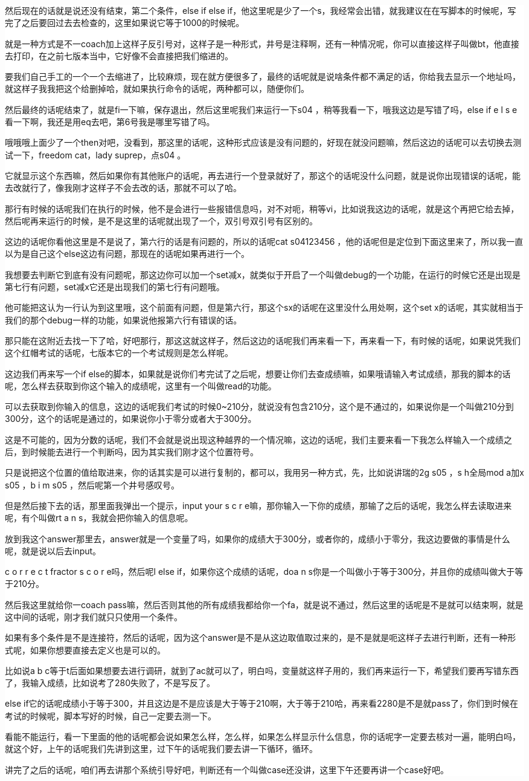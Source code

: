 然后现在的话就是说还没有结束，第二个条件，else if else if，他这里呢是少了一个s，我经常会出错，就我建议在在写脚本的时候呢，写完了之后要回过去去检查的，这里如果说它等于1000的时候呢。

就是一种方式是不一coach加上这样子反引号对，这样子是一种形式，井号是注释啊，还有一种情况呢，你可以直接这样子叫做bt，他直接去打印，在之前七版本当中，它好像不会直接把我们缩进的。

要我们自己手工的一个一个去缩进了，比较麻烦，现在就方便很多了，最终的话呢就是说啥条件都不满足的话，你给我去显示一个地址吗，就这样子我我把这个给删掉哈，就如果执行命令的话呢，两种都可以，随便你们。

然后最终的话呢结束了，就是fi一下嘛，保存退出，然后这里呢我们来运行一下s04 ，稍等我看一下，哦我这边是写错了吗，else if e l s e看一下啊，我还是用eq去吧，第6号我是哪里写错了吗。

哦哦哦上面少了一个then对吧，没看到，那这里的话呢，这种形式应该是没有问题的，好现在就没问题嘛，然后这边的话呢可以去切换去测试一下，freedom cat，lady suprep，点s04 。

它就显示这个东西嘛，然后如果你有其他账户的话呢，再去进行一个登录就好了，那这个的话呢没什么问题，就是说你出现错误的话呢，能去改就行了，像我刚才这样子不会去改的话，那就不可以了哈。

那行有时候的话呢我们在执行的时候，他不是会进行一些报错信息吗，对不对呃，稍等vi，比如说我这边的话呢，就是这个再把它给去掉，然后呢再来运行的时候，是不是这里的话呢就出现了一个，双引号双引号有区别的。

这边的话呢你看他这里是不是说了，第六行的话是有问题的，所以的话呢cat s04123456 ，他的话呢但是定位到下面这里来了，所以我一直以为是自己这个else这边有问题，那现在的话呢如果再进行一个。

我想要去判断它到底有没有问题呢，那这边你可以加一个set减x，就类似于开启了一个叫做debug的一个功能，在运行的时候它还是出现是第七行有问题，set减x它还是出现我们的第七行有问题哦。

他可能把这认为一行认为到这里哦，这个前面有问题，但是第六行，那这个sx的话呢在这里没什么用处啊，这个set x的话呢，其实就相当于我们的那个debug一样的功能，如果说他报第六行有错误的话。

那只能在这附近去找一下了哈，好吧那行，那这这就这样子，然后这边的话呢我们再来看一下，再来看一下，有时候的话呢，如果说凭我们这个红帽考试的话呢，七版本它的一个考试规则是怎么样呢。

这边我们再来写一个if else的脚本，如果就是说你们考完试了之后呢，想要让你们去查成绩嘛，如果哦请输入考试成绩，那我的脚本的话呢，怎么样去获取到你这个输入的成绩呢，这里有一个叫做read的功能。

可以去获取到你输入的信息，这边的话呢我们考试的时候0~210分，就说没有包含210分，这个是不通过的，如果说你是一个叫做210分到300分，这个的话呢是通过的，如果说你小于零分或者大于300分。

这是不可能的，因为分数的话呢，我们不会就是说出现这种越界的一个情况嘛，这边的话呢，我们主要来看一下我怎么样输入一个成绩之后，到时候能去进行一个判断吗，因为其实我们刚才这个位置符号。

只是说把这个位置的值给取进来，你的话其实是可以进行复制的，都可以，我用另一种方式，先，比如说讲瑞的2g s05 ，s h全局mod a加x s05 ，b i m s05 ，然后呢第一个井号感叹号。

但是然后接下去的话，那里面我弹出一个提示，input your s c r e嘛，那你输入一下你的成绩，那输了之后的话呢，我怎么样去读取进来呢，有个叫做rt a n s，我就会把你输入的信息呢。

放到我这个answer那里去，answer就是一个变量了吗，如果你的成绩大于300分，或者你的，成绩小于零分，我这边要做的事情是什么呢，就是说以后去input。

c o r r e c t fractor s c o r e吗，然后呢l else if，如果你这个成绩的话呢，doa n s你是一个叫做小于等于300分，并且你的成绩叫做大于等于210分。

然后我这里就给你一coach pass嘛，然后否则其他的所有成绩我都给你一个fa，就是说不通过，然后这里的话呢是不是就可以结束啊，就是这中间的话呢，刚才我们就只只使用一个条件。

如果有多个条件是不是连接符，然后的话呢，因为这个answer是不是从这边取值取过来的，是不是就是呃这样子去进行判断，还有一种形式呢，如果你想要直接去定义也是可以的。

比如说a b c等于t后面如果想要去进行调研，就到了ac就可以了，明白吗，变量就这样子用的，我们再来运行一下，希望我们要再写错东西了，我输入成绩，比如说考了280失败了，不是写反了。

else if它的话呢成绩小于等于300，并且这边是不是应该是大于等于210啊，大于等于210哈，再来看2280是不是就pass了，你们到时候在考试的时候呢，脚本写好的时候，自己一定要去测一下。

看能不能运行，看一下里面的他的话呢都会说如果怎么样，怎么样，如果怎么样显示什么信息，你的话呢字一定要去核对一遍，能明白吗，就这个好，上午的话呢我们先讲到这里，过下午的话呢我们要去讲一下循环，循环。

讲完了之后的话呢，咱们再去讲那个系统引导好吧，判断还有一个叫做case还没讲，这里下午还要再讲一个case好吧。


